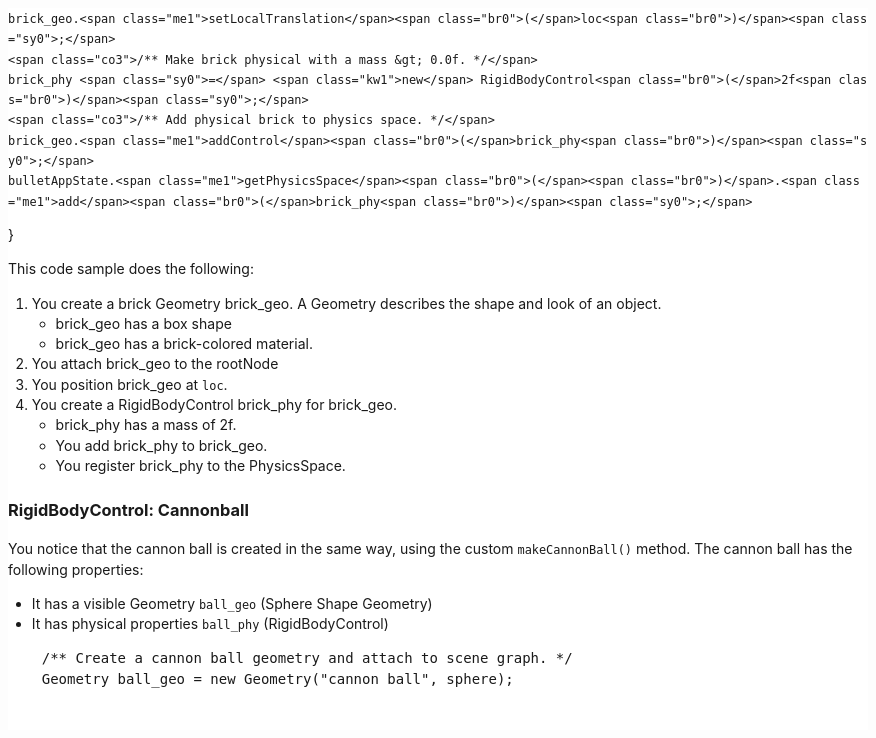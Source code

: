     brick_geo.<span class="me1">setLocalTranslation</span><span class="br0">(</span>loc<span class="br0">)</span><span class="sy0">;</span>
    <span class="co3">/** Make brick physical with a mass &gt; 0.0f. */</span>
    brick_phy <span class="sy0">=</span> <span class="kw1">new</span> RigidBodyControl<span class="br0">(</span>2f<span class="br0">)</span><span class="sy0">;</span>
    <span class="co3">/** Add physical brick to physics space. */</span>
    brick_geo.<span class="me1">addControl</span><span class="br0">(</span>brick_phy<span class="br0">)</span><span class="sy0">;</span>
    bulletAppState.<span class="me1">getPhysicsSpace</span><span class="br0">(</span><span class="br0">)</span>.<span class="me1">add</span><span class="br0">(</span>brick_phy<span class="br0">)</span><span class="sy0">;</span>
  <span class="br0">}</span></pre>

<p>
This code sample does the following:
</p>
<ol>
<li class="level1"><div class="li"> You create a brick Geometry brick_geo. A Geometry describes the shape and look of an object.</div>
<ul>
<li class="level2"><div class="li"> brick_geo has a box shape</div>
</li>
<li class="level2"><div class="li"> brick_geo has a brick-colored material.</div>
</li>
</ul>
</li>
<li class="level1"><div class="li"> You attach brick_geo to the rootNode </div>
</li>
<li class="level1"><div class="li"> You position brick_geo at <code>loc</code>. </div>
</li>
<li class="level1"><div class="li"> You create a RigidBodyControl brick_phy for brick_geo.</div>
<ul>
<li class="level2"><div class="li"> brick_phy has a mass of 2f.</div>
</li>
<li class="level2"><div class="li"> You add brick_phy to brick_geo.</div>
</li>
<li class="level2"><div class="li"> You register brick_phy to the PhysicsSpace.</div>
</li>
</ul>
</li>
</ol>

</div>

<h3 class="sectionedit7" id="rigidbodycontrolcannonball">RigidBodyControl: Cannonball</h3>
<div class="level3">

<p>
You notice that the cannon ball is created in the same way, using the custom <code>makeCannonBall()</code> method. The cannon ball has the following properties:
</p>
<ul>
<li class="level1"><div class="li"> It has a visible Geometry <code>ball_geo</code> (Sphere Shape Geometry)</div>
</li>
<li class="level1"><div class="li"> It has physical properties <code>ball_phy</code> (RigidBodyControl)</div>
</li>
</ul>
<pre class="code java">    <span class="co3">/** Create a cannon ball geometry and attach to scene graph. */</span>
    Geometry ball_geo <span class="sy0">=</span> <span class="kw1">new</span> Geometry<span class="br0">(</span><span class="st0">"cannon ball"</span>, sphere<span class="br0">)</span><span class="sy0">;</span>